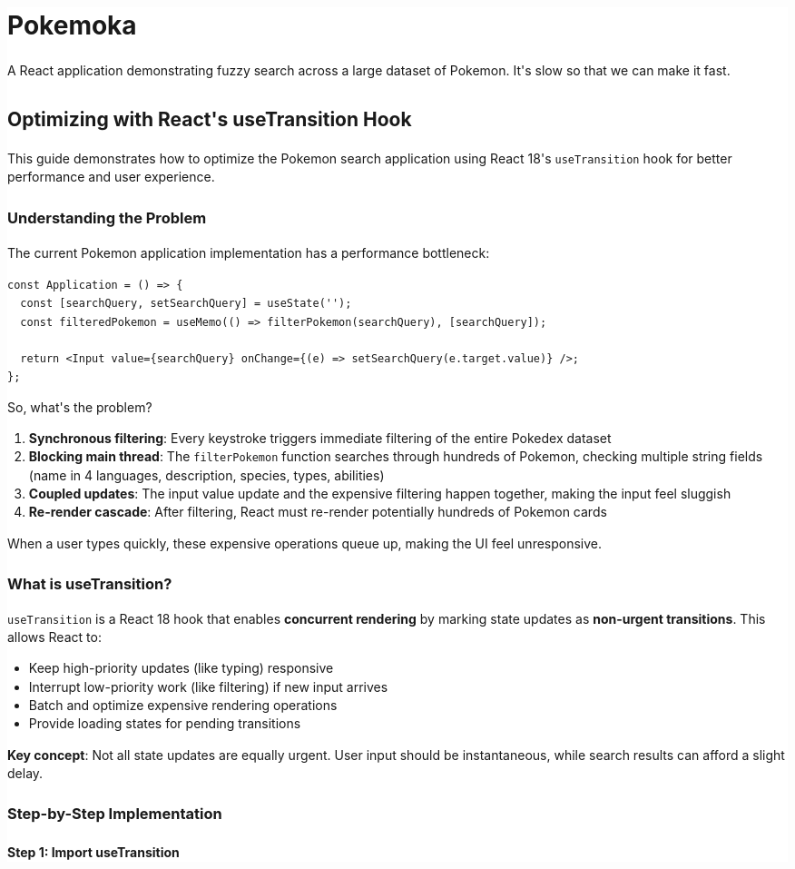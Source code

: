 # Pokemoka

A React application demonstrating fuzzy search across a large dataset of Pokemon. It's slow so that we can make it fast.

## Optimizing with React's useTransition Hook

This guide demonstrates how to optimize the Pokemon search application using React 18's `useTransition` hook for better performance and user experience.

### Understanding the Problem

The current Pokemon application implementation has a performance bottleneck:

```tsx
const Application = () => {
  const [searchQuery, setSearchQuery] = useState('');
  const filteredPokemon = useMemo(() => filterPokemon(searchQuery), [searchQuery]);

  return <Input value={searchQuery} onChange={(e) => setSearchQuery(e.target.value)} />;
};
```

So, what's the problem?

1. **Synchronous filtering**: Every keystroke triggers immediate filtering of the entire Pokedex dataset
2. **Blocking main thread**: The `filterPokemon` function searches through hundreds of Pokemon, checking multiple string fields (name in 4 languages, description, species, types, abilities)
3. **Coupled updates**: The input value update and the expensive filtering happen together, making the input feel sluggish
4. **Re-render cascade**: After filtering, React must re-render potentially hundreds of Pokemon cards

When a user types quickly, these expensive operations queue up, making the UI feel unresponsive.

### What is useTransition?

`useTransition` is a React 18 hook that enables **concurrent rendering** by marking state updates as **non-urgent transitions**. This allows React to:

- Keep high-priority updates (like typing) responsive
- Interrupt low-priority work (like filtering) if new input arrives
- Batch and optimize expensive rendering operations
- Provide loading states for pending transitions

**Key concept**: Not all state updates are equally urgent. User input should be instantaneous, while search results can afford a slight delay.

### Step-by-Step Implementation

#### Step 1: Import useTransition
